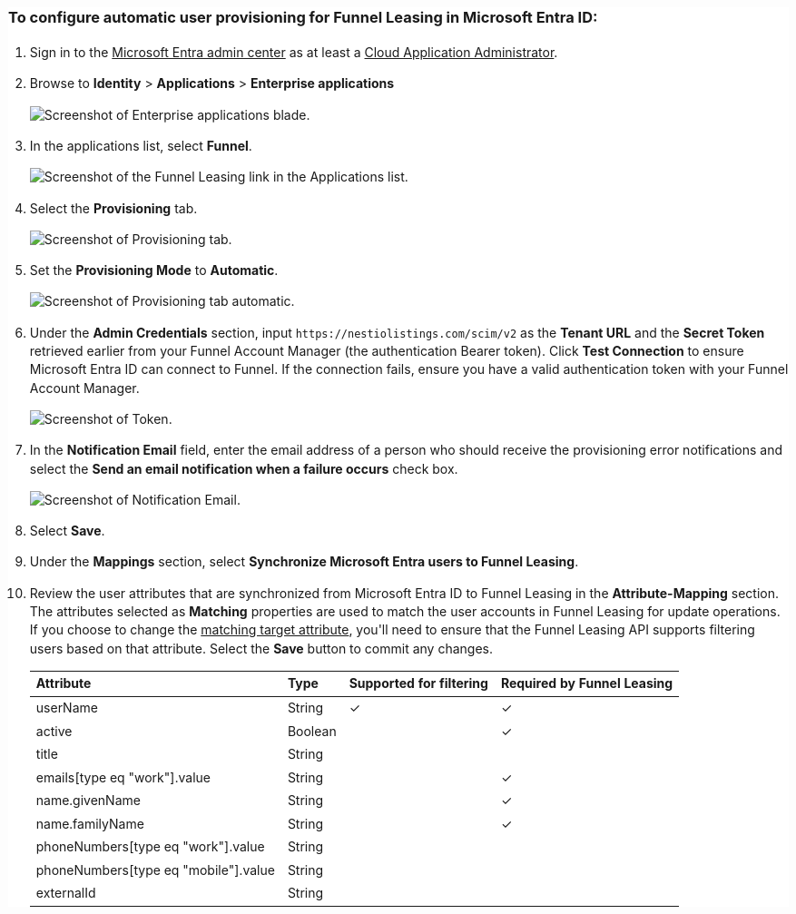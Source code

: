 <a name='to-configure-automatic-user-provisioning-for-funnel-leasing-in-azure-ad'></a>

### To configure automatic user provisioning for Funnel Leasing in Microsoft Entra ID:

1. Sign in to the [Microsoft Entra admin center](https://entra.microsoft.com) as at least a [Cloud Application Administrator](~/identity/role-based-access-control/permissions-reference.md#cloud-application-administrator).
1. Browse to **Identity** > **Applications** > **Enterprise applications**

	![Screenshot of Enterprise applications blade.](common/enterprise-applications.png)

1. In the applications list, select **Funnel**.

	![Screenshot of the Funnel Leasing link in the Applications list.](common/all-applications.png)

1. Select the **Provisioning** tab.

	![Screenshot of Provisioning tab.](common/provisioning.png)

1. Set the **Provisioning Mode** to **Automatic**.

	![Screenshot of Provisioning tab automatic.](common/provisioning-automatic.png)

1. Under the **Admin Credentials** section, input `https://nestiolistings.com/scim/v2` as the **Tenant URL** and the **Secret Token** retrieved earlier from your Funnel Account Manager (the authentication Bearer token). Click **Test Connection** to ensure Microsoft Entra ID can connect to Funnel. If the connection fails, ensure you have a valid authentication token with your Funnel Account Manager.

 	![Screenshot of Token.](common/provisioning-testconnection-tenanturltoken.png)

1. In the **Notification Email** field, enter the email address of a person who should receive the provisioning error notifications and select the **Send an email notification when a failure occurs** check box.

	![Screenshot of Notification Email.](common/provisioning-notification-email.png)

1. Select **Save**.

1. Under the **Mappings** section, select **Synchronize Microsoft Entra users to Funnel Leasing**.

1. Review the user attributes that are synchronized from Microsoft Entra ID to Funnel Leasing in the **Attribute-Mapping** section. The attributes selected as **Matching** properties are used to match the user accounts in Funnel Leasing for update operations. If you choose to change the [matching target attribute](~/identity/app-provisioning/customize-application-attributes.md), you'll need to ensure that the Funnel Leasing API supports filtering users based on that attribute. Select the **Save** button to commit any changes.

   |Attribute|Type|Supported for filtering|Required by Funnel Leasing|
   |---|---|---|---|
   |userName|String|&check;|&check;
   |active|Boolean||&check;
   |title|String||
   |emails[type eq "work"].value|String||&check;
   |name.givenName|String||&check;
   |name.familyName|String||&check;
   |phoneNumbers[type eq "work"].value|String||
   |phoneNumbers[type eq "mobile"].value|String||
   |externalId|String||
